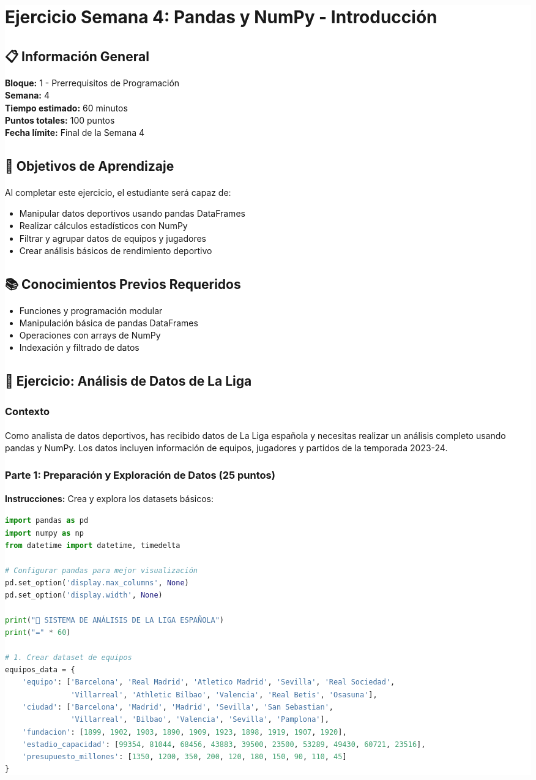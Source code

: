 # Ejercicio Semana 4: Pandas y NumPy - Introducción

## 📋 Información General

**Bloque:** 1 - Prerrequisitos de Programación  
**Semana:** 4  
**Tiempo estimado:** 60 minutos  
**Puntos totales:** 100 puntos  
**Fecha límite:** Final de la Semana 4

## 🎯 Objetivos de Aprendizaje

Al completar este ejercicio, el estudiante será capaz de:

- Manipular datos deportivos usando pandas DataFrames
- Realizar cálculos estadísticos con NumPy
- Filtrar y agrupar datos de equipos y jugadores
- Crear análisis básicos de rendimiento deportivo

## 📚 Conocimientos Previos Requeridos

- Funciones y programación modular
- Manipulación básica de pandas DataFrames
- Operaciones con arrays de NumPy
- Indexación y filtrado de datos

## 🚀 Ejercicio: Análisis de Datos de La Liga

### Contexto

Como analista de datos deportivos, has recibido datos de La Liga española y necesitas realizar un análisis completo usando pandas y NumPy. Los datos incluyen información de equipos, jugadores y partidos de la temporada 2023-24.

### Parte 1: Preparación y Exploración de Datos (25 puntos)

**Instrucciones:**
Crea y explora los datasets básicos:

```python
import pandas as pd
import numpy as np
from datetime import datetime, timedelta

# Configurar pandas para mejor visualización
pd.set_option('display.max_columns', None)
pd.set_option('display.width', None)

print("🏈 SISTEMA DE ANÁLISIS DE LA LIGA ESPAÑOLA")
print("=" * 60)

# 1. Crear dataset de equipos
equipos_data = {
    'equipo': ['Barcelona', 'Real Madrid', 'Atletico Madrid', 'Sevilla', 'Real Sociedad', 
               'Villarreal', 'Athletic Bilbao', 'Valencia', 'Real Betis', 'Osasuna'],
    'ciudad': ['Barcelona', 'Madrid', 'Madrid', 'Sevilla', 'San Sebastian',
               'Villarreal', 'Bilbao', 'Valencia', 'Sevilla', 'Pamplona'],
    'fundacion': [1899, 1902, 1903, 1890, 1909, 1923, 1898, 1919, 1907, 1920],
    'estadio_capacidad': [99354, 81044, 68456, 43883, 39500, 23500, 53289, 49430, 60721, 23516],
    'presupuesto_millones': [1350, 1200, 350, 200, 120, 180, 150, 90, 110, 45]
}

```